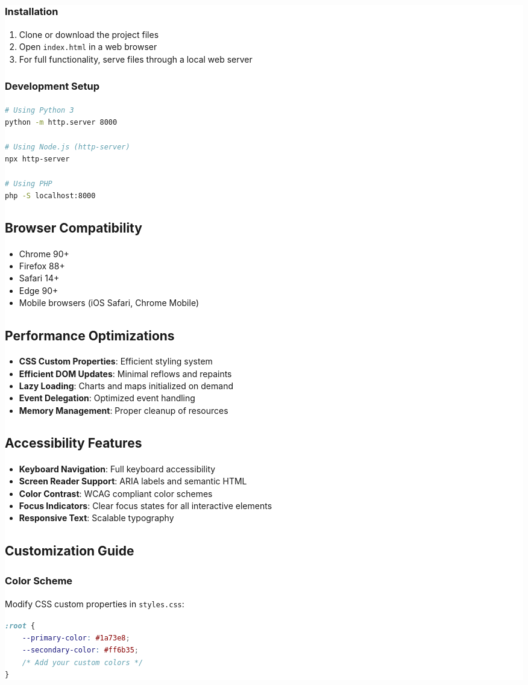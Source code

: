 ### Installation
1. Clone or download the project files
2. Open `index.html` in a web browser
3. For full functionality, serve files through a local web server

### Development Setup
```bash
# Using Python 3
python -m http.server 8000

# Using Node.js (http-server)
npx http-server

# Using PHP
php -S localhost:8000
```

## Browser Compatibility
- Chrome 90+
- Firefox 88+
- Safari 14+
- Edge 90+
- Mobile browsers (iOS Safari, Chrome Mobile)

## Performance Optimizations
- **CSS Custom Properties**: Efficient styling system
- **Efficient DOM Updates**: Minimal reflows and repaints
- **Lazy Loading**: Charts and maps initialized on demand
- **Event Delegation**: Optimized event handling
- **Memory Management**: Proper cleanup of resources

## Accessibility Features
- **Keyboard Navigation**: Full keyboard accessibility
- **Screen Reader Support**: ARIA labels and semantic HTML
- **Color Contrast**: WCAG compliant color schemes
- **Focus Indicators**: Clear focus states for all interactive elements
- **Responsive Text**: Scalable typography

## Customization Guide

### Color Scheme
Modify CSS custom properties in `styles.css`:
```css
:root {
    --primary-color: #1a73e8;
    --secondary-color: #ff6b35;
    /* Add your custom colors */
}
```

